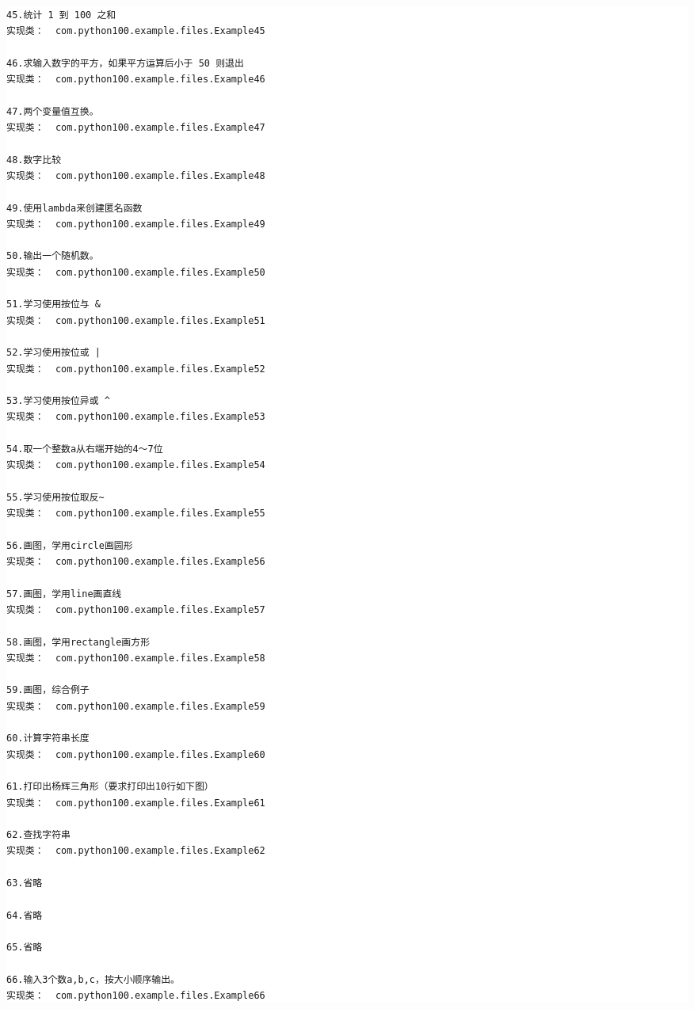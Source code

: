     45.统计 1 到 100 之和
    实现类：  com.python100.example.files.Example45
    
    46.求输入数字的平方，如果平方运算后小于 50 则退出
    实现类：  com.python100.example.files.Example46
    
    47.两个变量值互换。
    实现类：  com.python100.example.files.Example47
    
    48.数字比较
    实现类：  com.python100.example.files.Example48
    
    49.使用lambda来创建匿名函数
    实现类：  com.python100.example.files.Example49
    
    50.输出一个随机数。
    实现类：  com.python100.example.files.Example50
    
    51.学习使用按位与 & 
    实现类：  com.python100.example.files.Example51
    
    52.学习使用按位或 | 
    实现类：  com.python100.example.files.Example52
    
    53.学习使用按位异或 ^
    实现类：  com.python100.example.files.Example53
    
    54.取一个整数a从右端开始的4〜7位
    实现类：  com.python100.example.files.Example54
    
    55.学习使用按位取反~
    实现类：  com.python100.example.files.Example55
    
    56.画图，学用circle画圆形
    实现类：  com.python100.example.files.Example56
    
    57.画图，学用line画直线
    实现类：  com.python100.example.files.Example57
    
    58.画图，学用rectangle画方形
    实现类：  com.python100.example.files.Example58
    
    59.画图，综合例子
    实现类：  com.python100.example.files.Example59
    
    60.计算字符串长度
    实现类：  com.python100.example.files.Example60
    
    61.打印出杨辉三角形（要求打印出10行如下图）
    实现类：  com.python100.example.files.Example61
    
    62.查找字符串
    实现类：  com.python100.example.files.Example62
    
    63.省略
    
    64.省略
    
    65.省略
    
    66.输入3个数a,b,c，按大小顺序输出。
    实现类：  com.python100.example.files.Example66
    